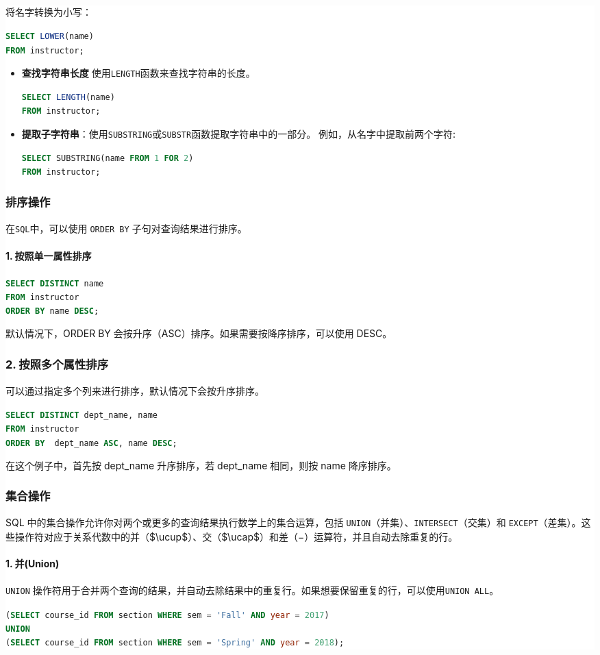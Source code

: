   将名字转换为小写：

  ```SQL
  SELECT LOWER(name)
  FROM instructor;
  ```

- **查找字符串长度** 使用`LENGTH`函数来查找字符串的长度。
  
  ```SQL
  SELECT LENGTH(name)
  FROM instructor;
  ```

- **提取子字符串**：使用`SUBSTRING`或`SUBSTR`函数提取字符串中的一部分。
  例如，从名字中提取前两个字符:
  
  ```SQL
  SELECT SUBSTRING(name FROM 1 FOR 2)
  FROM instructor;
  ```

### 排序操作

在`SQL`中，可以使用 `ORDER BY` 子句对查询结果进行排序。

#### 1. **按照单一属性排序**

```SQL
SELECT DISTINCT name
FROM instructor
ORDER BY name DESC;
```

默认情况下，ORDER BY 会按升序（ASC）排序。如果需要按降序排序，可以使用 DESC。

### 2. **按照多个属性排序**

可以通过指定多个列来进行排序，默认情况下会按升序排序。

```SQL
SELECT DISTINCT dept_name, name
FROM instructor
ORDER BY  dept_name ASC, name DESC;
```

在这个例子中，首先按 dept_name 升序排序，若 dept_name 相同，则按 name 降序排序。

### 集合操作

SQL 中的集合操作允许你对两个或更多的查询结果执行数学上的集合运算，包括 `UNION`（并集）、`INTERSECT`（交集）和 `EXCEPT`（差集）。这些操作符对应于关系代数中的并（$\ucup$）、交（$\ucap$）和差（−）运算符，并且自动去除重复的行。

#### 1. **并(Union)**

`UNION` 操作符用于合并两个查询的结果，并自动去除结果中的重复行。如果想要保留重复的行，可以使用`UNION ALL`。

```SQL
(SELECT course_id FROM section WHERE sem = 'Fall' AND year = 2017)
UNION
(SELECT course_id FROM section WHERE sem = 'Spring' AND year = 2018);
```
